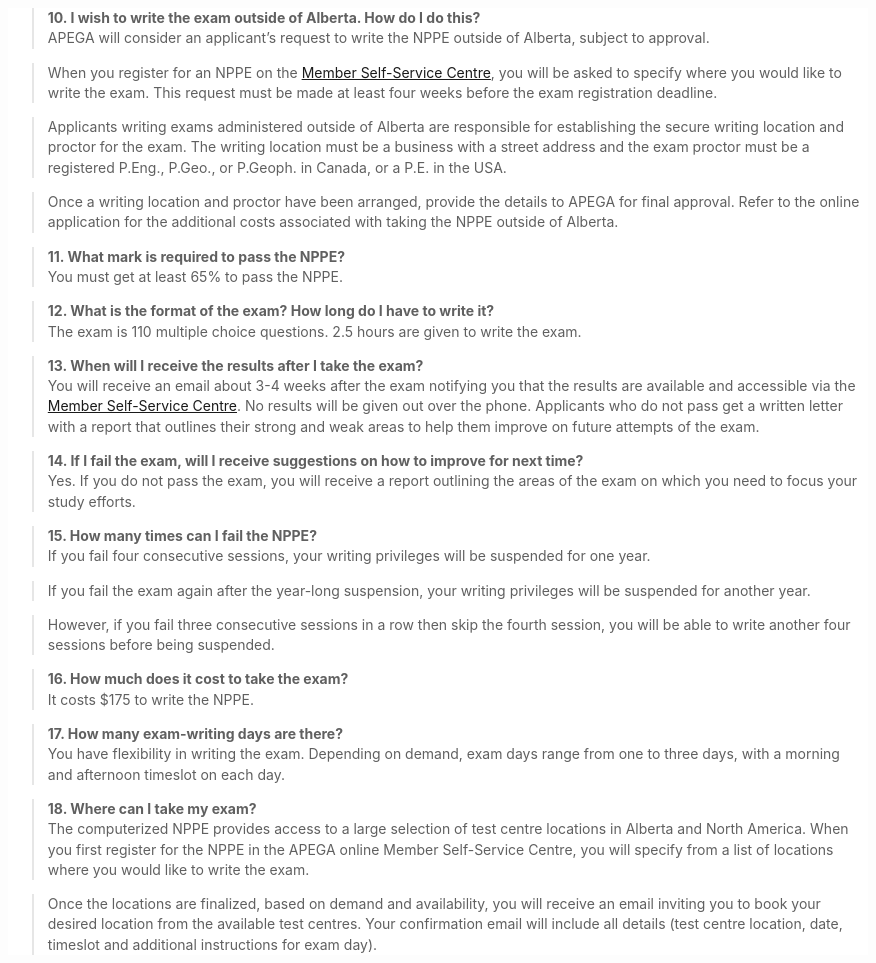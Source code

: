 >**10. I wish to write the exam outside of Alberta. How do I do this?**   
APEGA will consider an applicant’s request to write the NPPE outside of Alberta, subject to approval.

>When you register for an NPPE on the [Member Self-Service Centre](https://members.apega.ca/), you will be asked to specify where you would like to write the exam. This request must be made at least four weeks before the exam registration deadline.

>Applicants writing exams administered outside of Alberta are responsible for establishing the secure writing location and proctor for the exam. The writing location must be a business with a street address and the exam proctor must be a registered P.Eng., P.Geo., or P.Geoph. in Canada, or a P.E. in the USA.

>Once a writing location and proctor have been arranged, provide the details to APEGA for final approval. Refer to the online application for the additional costs associated with taking the NPPE outside of Alberta.

>**11. What mark is required to pass the NPPE?**  
 You must get at least 65% to pass the NPPE.

>**12. What is the format of the exam? How long do I have to write it?**   
The exam is 110 multiple choice questions. 2.5 hours are given to write the exam.

>**13. When will I receive the results after I take the exam?**  
 You will receive an email about 3-4 weeks after the exam notifying you that the results are available and accessible via the [Member Self-Service Centre](https://members.apega.ca/). No results will be given out over the phone. Applicants who do not pass get a written letter with a report that outlines their strong and weak areas to help them improve on future attempts of the exam.

>**14. If I fail the exam, will I receive suggestions on how to improve for next time?**  
 Yes. If you do not pass the exam, you will receive a report outlining the areas of the exam on which you need to focus your study efforts.

>**15. How many times can I fail the NPPE?**  
 If you fail four consecutive sessions, your writing privileges will be suspended for one year.

>If you fail the exam again after the year-long suspension, your writing privileges will be suspended for another year.

>However, if you fail three consecutive sessions in a row then skip the fourth session, you will be able to write another four sessions before being suspended.

>**16. How much does it cost to take the exam?**  
 It costs $175 to write the NPPE.

>**17. How many exam-writing days are there?**  
 You have flexibility in writing the exam. Depending on demand, exam days range from one to three days, with a morning and afternoon timeslot on each day.

>**18. Where can I take my exam?**  
 The computerized NPPE provides access to a large selection of test centre locations in Alberta and North America. When you first register for the NPPE in the APEGA online Member Self-Service Centre, you will specify from a list of locations where you would like to write the exam.

>Once the locations are finalized, based on demand and availability, you will receive an email inviting you to book your desired location from the available test centres. Your confirmation email will include all details (test centre location, date, timeslot and additional instructions for exam day).
